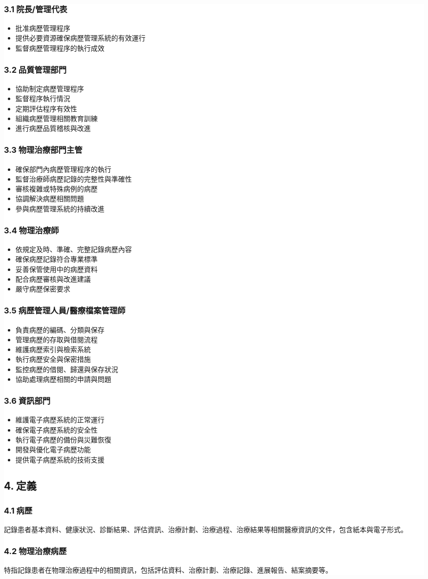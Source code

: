 ### 3.1 院長/管理代表
- 批准病歷管理程序
- 提供必要資源確保病歷管理系統的有效運行
- 監督病歷管理程序的執行成效

### 3.2 品質管理部門
- 協助制定病歷管理程序
- 監督程序執行情況
- 定期評估程序有效性
- 組織病歷管理相關教育訓練
- 進行病歷品質稽核與改進

### 3.3 物理治療部門主管
- 確保部門內病歷管理程序的執行
- 監督治療師病歷記錄的完整性與準確性
- 審核複雜或特殊病例的病歷
- 協調解決病歷相關問題
- 參與病歷管理系統的持續改進

### 3.4 物理治療師
- 依規定及時、準確、完整記錄病歷內容
- 確保病歷記錄符合專業標準
- 妥善保管使用中的病歷資料
- 配合病歷審核與改進建議
- 嚴守病歷保密要求

### 3.5 病歷管理人員/醫療檔案管理師
- 負責病歷的編碼、分類與保存
- 管理病歷的存取與借閱流程
- 維護病歷索引與檢索系統
- 執行病歷安全與保密措施
- 監控病歷的借閱、歸還與保存狀況
- 協助處理病歷相關的申請與問題

### 3.6 資訊部門
- 維護電子病歷系統的正常運行
- 確保電子病歷系統的安全性
- 執行電子病歷的備份與災難恢復
- 開發與優化電子病歷功能
- 提供電子病歷系統的技術支援

## 4. 定義

### 4.1 病歷
記錄患者基本資料、健康狀況、診斷結果、評估資訊、治療計劃、治療過程、治療結果等相關醫療資訊的文件，包含紙本與電子形式。

### 4.2 物理治療病歷
特指記錄患者在物理治療過程中的相關資訊，包括評估資料、治療計劃、治療記錄、進展報告、結案摘要等。
